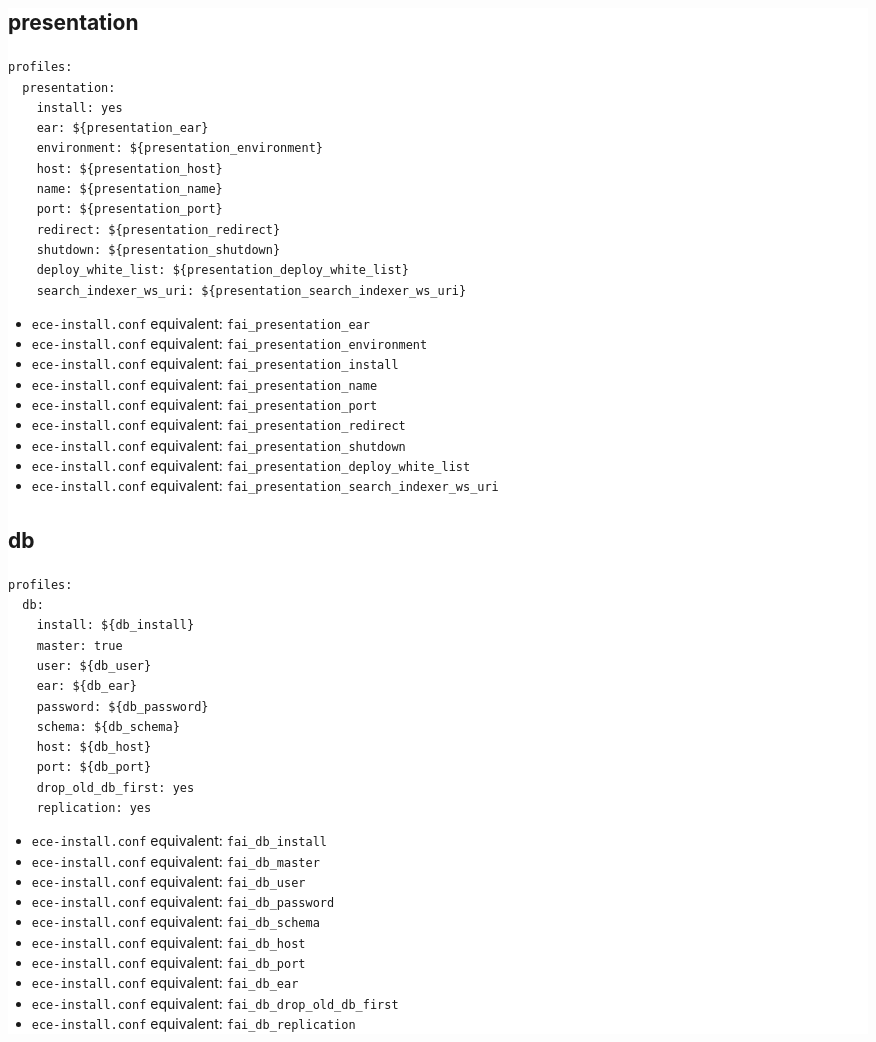 
## presentation

```
profiles:
  presentation:
    install: yes
    ear: ${presentation_ear}
    environment: ${presentation_environment}
    host: ${presentation_host}
    name: ${presentation_name}
    port: ${presentation_port}
    redirect: ${presentation_redirect}
    shutdown: ${presentation_shutdown}
    deploy_white_list: ${presentation_deploy_white_list}
    search_indexer_ws_uri: ${presentation_search_indexer_ws_uri}
```

- `ece-install.conf` equivalent: `fai_presentation_ear`
- `ece-install.conf` equivalent: `fai_presentation_environment`
- `ece-install.conf` equivalent: `fai_presentation_install`
- `ece-install.conf` equivalent: `fai_presentation_name`
- `ece-install.conf` equivalent: `fai_presentation_port`
- `ece-install.conf` equivalent: `fai_presentation_redirect`
- `ece-install.conf` equivalent: `fai_presentation_shutdown`
- `ece-install.conf` equivalent: `fai_presentation_deploy_white_list`
- `ece-install.conf` equivalent: `fai_presentation_search_indexer_ws_uri`


## db

```
profiles:
  db:
    install: ${db_install}
    master: true
    user: ${db_user}
    ear: ${db_ear}
    password: ${db_password}
    schema: ${db_schema}
    host: ${db_host}
    port: ${db_port}
    drop_old_db_first: yes
    replication: yes
```

- `ece-install.conf` equivalent: `fai_db_install`
- `ece-install.conf` equivalent: `fai_db_master`
- `ece-install.conf` equivalent: `fai_db_user`
- `ece-install.conf` equivalent: `fai_db_password`
- `ece-install.conf` equivalent: `fai_db_schema`
- `ece-install.conf` equivalent: `fai_db_host`
- `ece-install.conf` equivalent: `fai_db_port`
- `ece-install.conf` equivalent: `fai_db_ear`
- `ece-install.conf` equivalent: `fai_db_drop_old_db_first`
- `ece-install.conf` equivalent: `fai_db_replication`
